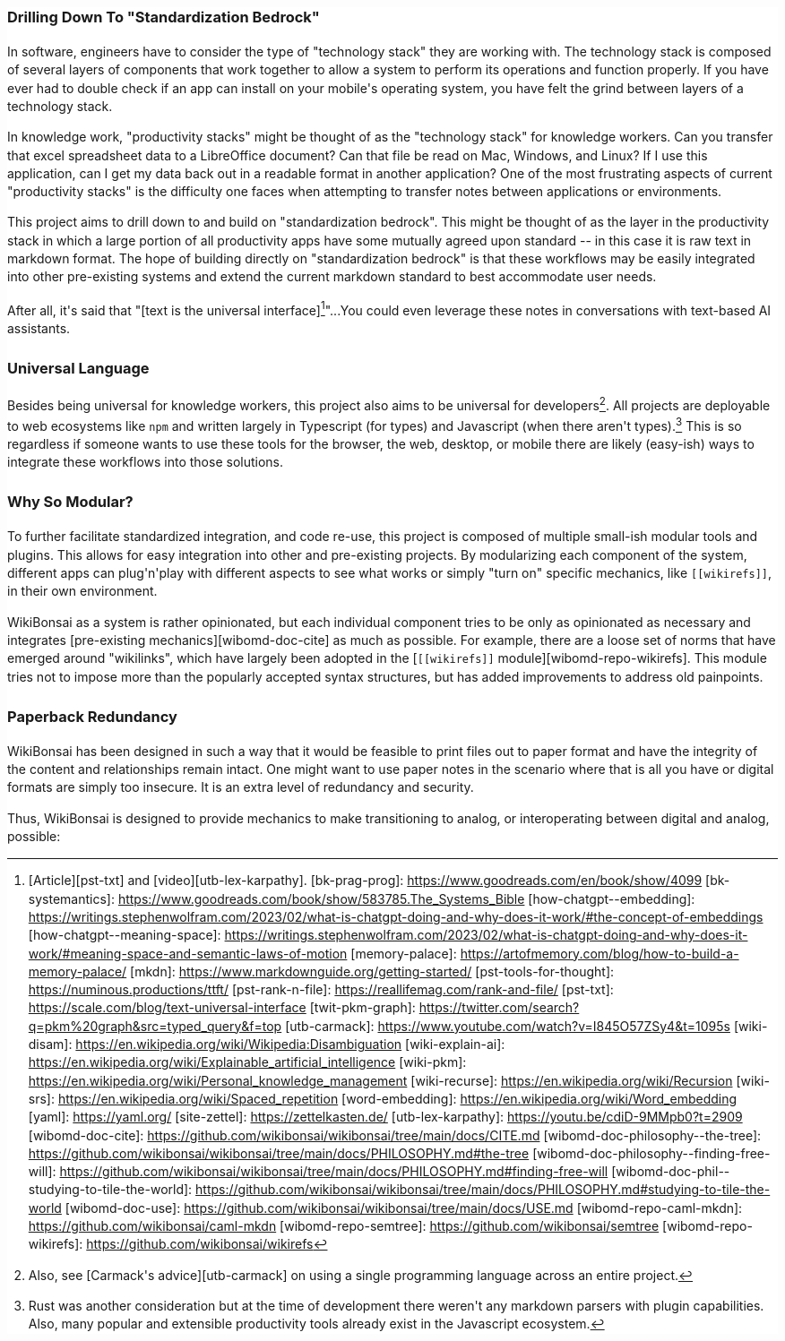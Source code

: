 ### Drilling Down To "Standardization Bedrock"

In software, engineers have to consider the type of "technology stack" they are working with. The technology stack is composed of several layers of components that work together to allow a system to perform its operations and function properly. If you have ever had to double check if an app can install on your mobile's operating system, you have felt the grind between layers of a technology stack.

In knowledge work, "productivity stacks" might be thought of as the "technology stack" for knowledge workers. Can you transfer that excel spreadsheet data to a LibreOffice document? Can that file be read on Mac, Windows, and Linux? If I use this application, can I get my data back out in a readable format in another application? One of the most frustrating aspects of current "productivity stacks" is the difficulty one faces when attempting to transfer notes between applications or environments.

This project aims to drill down to and build on "standardization bedrock". This might be thought of as the layer in the productivity stack in which a large portion of all productivity apps have some mutually agreed upon standard -- in this case it is raw text in markdown format. The hope of building directly on "standardization bedrock" is that these workflows may be easily integrated into other pre-existing systems and extend the current markdown standard to best accommodate user needs.

After all, it's said that "[text is the universal interface][^universal-interface]"...You could even leverage these notes in conversations with text-based AI assistants.

### Universal Language

Besides being universal for knowledge workers, this project also aims to be universal for developers[^carmack]. All projects are deployable to web ecosystems like `npm` and written largely in Typescript (for types) and Javascript (when there aren't types).[^rust] This is so regardless if someone wants to use these tools for the browser, the web, desktop, or mobile there are likely (easy-ish) ways to integrate these workflows into those solutions.

### Why So Modular?

To further facilitate standardized integration, and code re-use, this project is composed of multiple small-ish modular tools and plugins. This allows for easy integration into other and pre-existing projects. By modularizing each component of the system, different apps can plug'n'play with different aspects to see what works or simply "turn on" specific mechanics, like `[[wikirefs]]`, in their own environment.

WikiBonsai as a system is rather opinionated, but each individual component tries to be only as opinionated as necessary and integrates [pre-existing mechanics][wibomd-doc-cite] as much as possible. For example, there are a loose set of norms that have emerged around "wikilinks", which have largely been adopted in the [`[[wikirefs]]` module][wibomd-repo-wikirefs]. This module tries not to impose more than the popularly accepted syntax structures, but has added improvements to address old painpoints.

### Paperback Redundancy

WikiBonsai has been designed in such a way that it would be feasible to print files out to paper format and have the integrity of the content and relationships remain intact. One might want to use paper notes in the scenario where that is all you have or digital formats are simply too insecure. It is an extra level of redundancy and security.

Thus, WikiBonsai is designed to provide mechanics to make transitioning to analog, or interoperating between digital and analog, possible:


[^carmack]: Also, see [Carmack's advice][utb-carmack] on using a single programming language across an entire project.
[^coord-sys]: A fixed coordinate system in addition to fixed coordinates also serves [important purposes][wibomd-doc-philosophy--finding-free-will].
[^essay]: Regularly writing essays is also an integral part of learning how to build coherent and cohesive sets of ideas.
[^maze]: Sidenote: In computer science, a common way to traverse a maze is the same way you traverse a tree (see ["recursion"][wiki-recurse]).
[^mm]: Each "tile" might also be thought of as a "mental model".
[^rank-n-file-fract]: "It was a catastrophic revelation. True, following link trails revealed unexpected connections. But those connections proved useless for the goal of coming up with or systematically defending a thesis. Had I done something wrong? I decided to read one of Luhmann’s books to see what a zettelkasten-generated text ought to look like. To my horror, it turned out to be a chaotic mess that would never have passed muster under my own dissertation director. It read, in my opinion, like something written by a sentient library catalog, full of disordered and tangential insights, loosely related to one another — very interesting, but hardly a model for my own academic work." ~ [src][pst-rank-n-file]
[^rank-n-file-uni]: "Seeing the shape of your ideas is not the same as having new ideas. Creating a too-comprehensive portrait of your own thoughts can amount to locking yourself into a labyrinth of your own preconceptions." ~ [src][pst-rank-n-file]
[^refactor]: The process of whittling down the tree stems can be thought of as "refactoring", which is a concept in software that describes the process of simplifying a software system similar to editing writing. Working with a tree such as this can give nontechnical people practice with this process of refactoring.
[^rust]: Rust was another consideration but at the time of development there weren't any markdown parsers with plugin capabilities. Also, many popular and extensible productivity tools already exist in the Javascript ecosystem.
[^symbolic-ai]: I am wondering if these are the symbols the symbolic AI people are looking for...
[^tree-nav]: The (semantic) tree would then be the most efficient route of traversal through the set of said tiles.
[^weave]: A motto of this project is: "Meaning is in the weave".
[^universal-interface]: [Article][pst-txt] and [video][utb-lex-karpathy].
[bk-prag-prog]: <https://www.goodreads.com/en/book/show/4099>
[bk-systemantics]: <https://www.goodreads.com/book/show/583785.The_Systems_Bible>
[how-chatgpt--embedding]: <https://writings.stephenwolfram.com/2023/02/what-is-chatgpt-doing-and-why-does-it-work/#the-concept-of-embeddings>
[how-chatgpt--meaning-space]: <https://writings.stephenwolfram.com/2023/02/what-is-chatgpt-doing-and-why-does-it-work/#meaning-space-and-semantic-laws-of-motion>
[memory-palace]: <https://artofmemory.com/blog/how-to-build-a-memory-palace/>
[mkdn]: <https://www.markdownguide.org/getting-started/>
[pst-tools-for-thought]: <https://numinous.productions/ttft/>
[pst-rank-n-file]: <https://reallifemag.com/rank-and-file/>
[pst-txt]: <https://scale.com/blog/text-universal-interface>
[twit-pkm-graph]: <https://twitter.com/search?q=pkm%20graph&src=typed_query&f=top>
[utb-carmack]: <https://www.youtube.com/watch?v=I845O57ZSy4&t=1095s>
[wiki-disam]: <https://en.wikipedia.org/wiki/Wikipedia:Disambiguation>
[wiki-explain-ai]: <https://en.wikipedia.org/wiki/Explainable_artificial_intelligence>
[wiki-pkm]: <https://en.wikipedia.org/wiki/Personal_knowledge_management>
[wiki-recurse]: <https://en.wikipedia.org/wiki/Recursion>
[wiki-srs]: <https://en.wikipedia.org/wiki/Spaced_repetition>
[word-embedding]: <https://en.wikipedia.org/wiki/Word_embedding>
[yaml]: <https://yaml.org/>
[site-zettel]: <https://zettelkasten.de/>
[utb-lex-karpathy]: <https://youtu.be/cdiD-9MMpb0?t=2909>
[wibomd-doc-cite]: <https://github.com/wikibonsai/wikibonsai/tree/main/docs/CITE.md>
[wibomd-doc-philosophy--the-tree]: <https://github.com/wikibonsai/wikibonsai/tree/main/docs/PHILOSOPHY.md#the-tree>
[wibomd-doc-philosophy--finding-free-will]: <https://github.com/wikibonsai/wikibonsai/tree/main/docs/PHILOSOPHY.md#finding-free-will>
[wibomd-doc-phil--studying-to-tile-the-world]: <https://github.com/wikibonsai/wikibonsai/tree/main/docs/PHILOSOPHY.md#studying-to-tile-the-world>
[wibomd-doc-use]: <https://github.com/wikibonsai/wikibonsai/tree/main/docs/USE.md>
[wibomd-repo-caml-mkdn]: <https://github.com/wikibonsai/caml-mkdn>
[wibomd-repo-semtree]: <https://github.com/wikibonsai/semtree>
[wibomd-repo-wikirefs]: <https://github.com/wikibonsai/wikirefs>